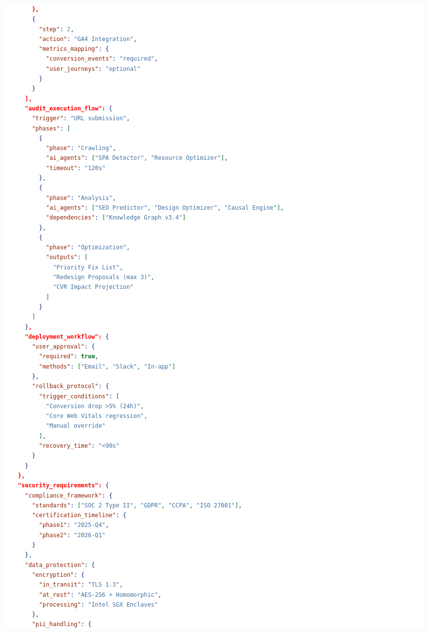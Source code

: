 ```json
        },
        {
          "step": 2,
          "action": "GA4 Integration",
          "metrics_mapping": {
            "conversion_events": "required",
            "user_journeys": "optional"
          }
        }
      ],
      "audit_execution_flow": {
        "trigger": "URL submission",
        "phases": [
          {
            "phase": "Crawling",
            "ai_agents": ["SPA Detector", "Resource Optimizer"],
            "timeout": "120s"
          },
          {
            "phase": "Analysis",
            "ai_agents": ["SEO Predictor", "Design Optimizer", "Causal Engine"],
            "dependencies": ["Knowledge Graph v3.4"]
          },
          {
            "phase": "Optimization",
            "outputs": [
              "Priority Fix List",
              "Redesign Proposals (max 3)",
              "CVR Impact Projection"
            ]
          }
        ]
      },
      "deployment_workflow": {
        "user_approval": {
          "required": true,
          "methods": ["Email", "Slack", "In-app"]
        },
        "rollback_protocol": {
          "trigger_conditions": [
            "Conversion drop >5% (24h)",
            "Core Web Vitals regression",
            "Manual override"
          ],
          "recovery_time": "<90s"
        }
      }
    },
    "security_requirements": {
      "compliance_framework": {
        "standards": ["SOC 2 Type II", "GDPR", "CCPA", "ISO 27001"],
        "certification_timeline": {
          "phase1": "2025-Q4",
          "phase2": "2026-Q1"
        }
      },
      "data_protection": {
        "encryption": {
          "in_transit": "TLS 1.3",
          "at_rest": "AES-256 + Homomorphic",
          "processing": "Intel SGX Enclaves"
        },
        "pii_handling": {
```
